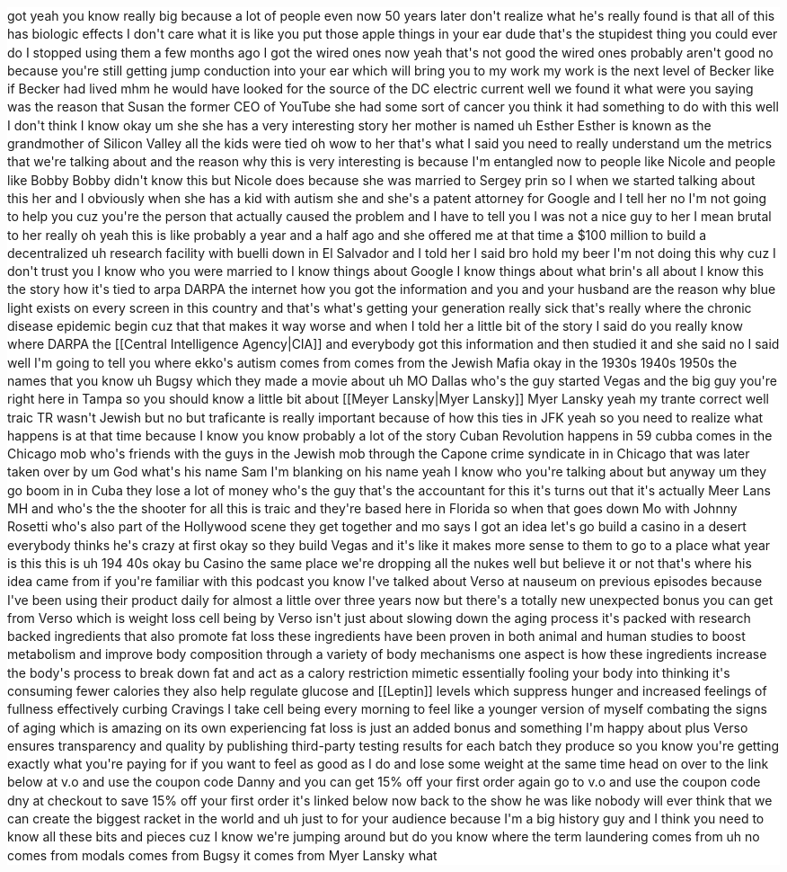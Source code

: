 got yeah you know really big because a lot of people even now 50 years later don't realize what he's really found is that all of this has biologic effects I don't care what it is like you put those apple things in your ear dude that's the stupidest thing you could ever do I stopped using them a few months ago I got the wired ones now yeah that's not good the wired ones probably aren't good no because you're still getting jump conduction into your ear which will bring you to my work my work is the next level of Becker like if Becker had lived mhm he would have looked for the source of the DC electric current well we found it what were you saying was the reason that Susan the former CEO of YouTube she had some sort of cancer you think it had something to do with this well I don't think I know okay um she she has a very interesting story her mother is named uh Esther Esther is known as the grandmother of Silicon Valley all the kids were tied oh wow to her that's what I said you need to really understand um the metrics that we're talking about and the reason why this is very interesting is because I'm entangled now to people like Nicole and people like Bobby Bobby didn't know this but Nicole does because she was married to Sergey prin so I when we started talking about this her and I obviously when she has a kid with autism she and she's a patent attorney for Google and I tell her no I'm not going to help you cuz you're the person that actually caused the problem and I have to tell you I was not a nice guy to her I mean brutal to her really oh yeah this is like probably a year and a half ago and she offered me at that time a $100 million to build a decentralized uh research facility with buelli down in El Salvador and I told her I said bro hold my beer I'm not doing this why cuz I don't trust you I know who you were married to I know things about Google I know things about what brin's all about I know this the story how it's tied to arpa DARPA the internet how you got the information and you and your husband are the reason why blue light exists on every screen in this country and that's what's getting your generation really sick that's really where the chronic disease epidemic begin cuz that that makes it way worse and when I told her a little bit of the story I said do you really know where DARPA the [[Central Intelligence Agency|CIA]] and everybody got this information and then studied it and she said no I said well I'm going to tell you where ekko's autism comes from comes from the Jewish Mafia okay in the 1930s 1940s 1950s the names that you know uh Bugsy which they made a movie about uh MO Dallas who's the guy started Vegas and the big guy you're right here in Tampa so you should know a little bit about [[Meyer Lansky|Myer Lansky]] Myer Lansky yeah my trante correct well traic TR wasn't Jewish but no but traficante is really important because of how this ties in JFK yeah so you need to realize what happens is at that time because I know you know probably a lot of the story Cuban Revolution happens in 59 cubba comes in the Chicago mob who's friends with the guys in the Jewish mob through the Capone crime syndicate in in Chicago that was later taken over by um God what's his name Sam I'm blanking on his name yeah I know who you're talking about but anyway um they go boom in in Cuba they lose a lot of money who's the guy that's the accountant for this it's turns out that it's actually Meer Lans MH and who's the the shooter for all this is traic and they're based here in Florida so when that goes down Mo with Johnny Rosetti who's also part of the Hollywood scene they get together and mo says I got an idea let's go build a casino in a desert everybody thinks he's crazy at first okay so they build Vegas and it's like it makes more sense to them to go to a place what year is this this is uh 194 40s okay bu Casino the same place we're dropping all the nukes well but believe it or not that's where his idea came from if you're familiar with this podcast you know I've talked about Verso at nauseum on previous episodes because I've been using their product daily for almost a little over three years now but there's a totally new unexpected bonus you can get from Verso which is weight loss cell being by Verso isn't just about slowing down the aging process it's packed with research backed ingredients that also promote fat loss these ingredients have been proven in both animal and human studies to boost metabolism and improve body composition through a variety of body mechanisms one aspect is how these ingredients increase the body's process to break down fat and act as a calory restriction mimetic essentially fooling your body into thinking it's consuming fewer calories they also help regulate glucose and [[Leptin]] levels which suppress hunger and increased feelings of fullness effectively curbing Cravings I take cell being every morning to feel like a younger version of myself combating the signs of aging which is amazing on its own experiencing fat loss is just an added bonus and something I'm happy about plus Verso ensures transparency and quality by publishing third-party testing results for each batch they produce so you know you're getting exactly what you're paying for if you want to feel as good as I do and lose some weight at the same time head on over to the link below at v.o and use the coupon code Danny and you can get 15% off your first order again go to v.o and use the coupon code dny at checkout to save 15% off your first order it's linked below now back to the show he was like nobody will ever think that we can create the biggest racket in the world and uh just to for your audience because I'm a big history guy and I think you need to know all these bits and pieces cuz I know we're jumping around but do you know where the term laundering comes from uh no comes from modals comes from Bugsy it comes from Myer Lansky what